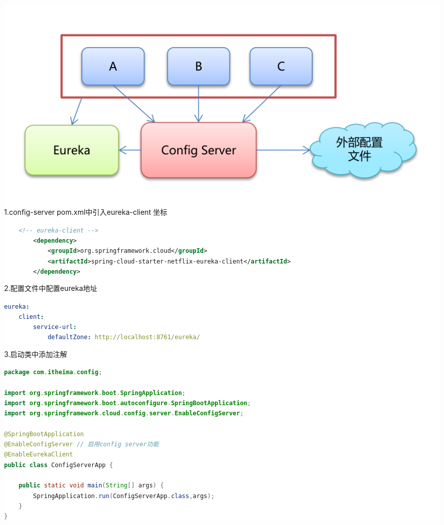 ![1587798585588](.img/1587798585588.png)

1.config-server pom.xml中引入eureka-client 坐标

```xml
    <!-- eureka-client -->
        <dependency>
            <groupId>org.springframework.cloud</groupId>
            <artifactId>spring-cloud-starter-netflix-eureka-client</artifactId>
        </dependency>
```



2.配置文件中配置eureka地址

```yaml
eureka:
	client:
		service-url:
			defaultZone: http://localhost:8761/eureka/
```

3.启动类中添加注解

```java
package com.itheima.config;

import org.springframework.boot.SpringApplication;
import org.springframework.boot.autoconfigure.SpringBootApplication;
import org.springframework.cloud.config.server.EnableConfigServer;

@SpringBootApplication
@EnableConfigServer // 启用config server功能
@EnableEurekaClient
public class ConfigServerApp {

    public static void main(String[] args) {
        SpringApplication.run(ConfigServerApp.class,args);
    }
}

```
